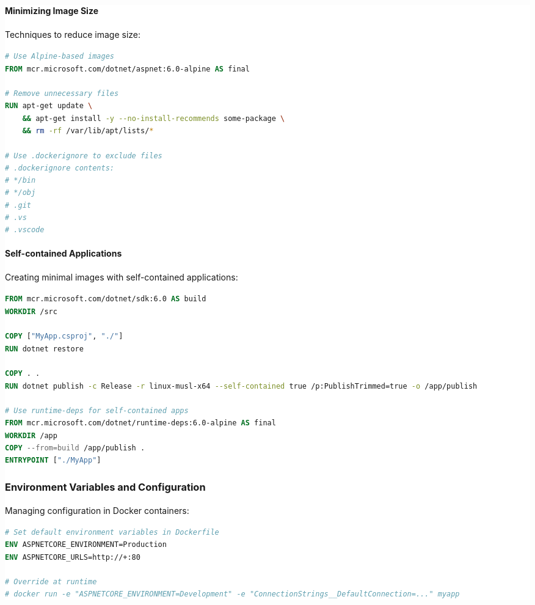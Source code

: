 #### Minimizing Image Size

Techniques to reduce image size:

```dockerfile
# Use Alpine-based images
FROM mcr.microsoft.com/dotnet/aspnet:6.0-alpine AS final

# Remove unnecessary files
RUN apt-get update \
    && apt-get install -y --no-install-recommends some-package \
    && rm -rf /var/lib/apt/lists/*

# Use .dockerignore to exclude files
# .dockerignore contents:
# */bin
# */obj
# .git
# .vs
# .vscode
```

#### Self-contained Applications

Creating minimal images with self-contained applications:

```dockerfile
FROM mcr.microsoft.com/dotnet/sdk:6.0 AS build
WORKDIR /src

COPY ["MyApp.csproj", "./"]
RUN dotnet restore

COPY . .
RUN dotnet publish -c Release -r linux-musl-x64 --self-contained true /p:PublishTrimmed=true -o /app/publish

# Use runtime-deps for self-contained apps
FROM mcr.microsoft.com/dotnet/runtime-deps:6.0-alpine AS final
WORKDIR /app
COPY --from=build /app/publish .
ENTRYPOINT ["./MyApp"]
```

### Environment Variables and Configuration

Managing configuration in Docker containers:

```dockerfile
# Set default environment variables in Dockerfile
ENV ASPNETCORE_ENVIRONMENT=Production
ENV ASPNETCORE_URLS=http://+:80

# Override at runtime
# docker run -e "ASPNETCORE_ENVIRONMENT=Development" -e "ConnectionStrings__DefaultConnection=..." myapp
```
